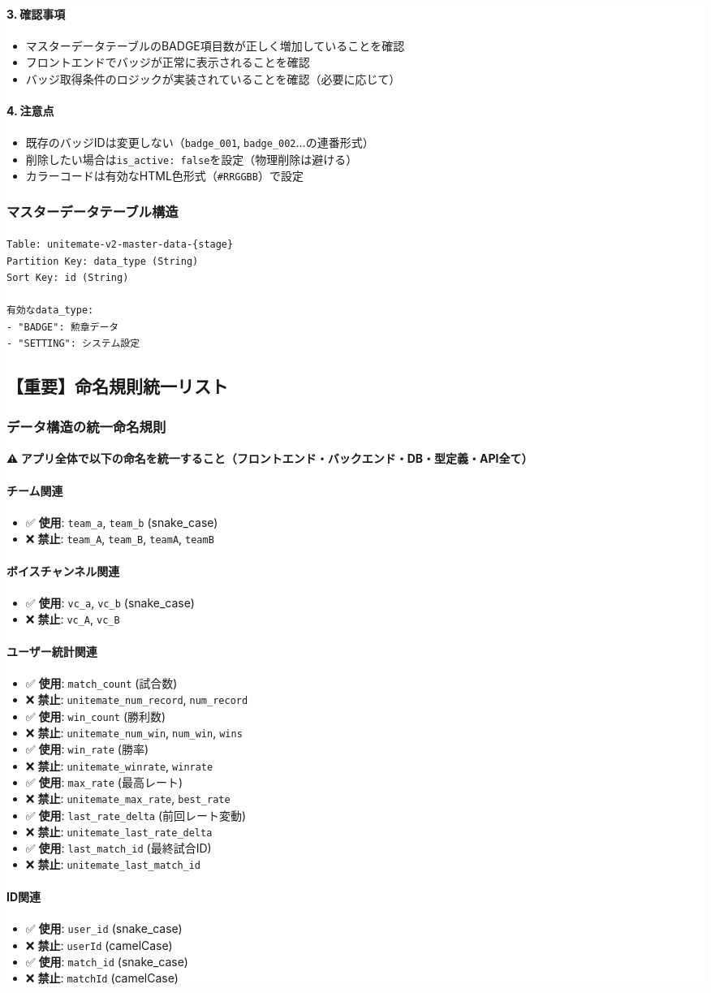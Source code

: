 #### 3. 確認事項
- マスターデータテーブルのBADGE項目数が正しく増加していることを確認
- フロントエンドでバッジが正常に表示されることを確認
- バッジ取得条件のロジックが実装されていることを確認（必要に応じて）

#### 4. 注意点
- 既存のバッジIDは変更しない（`badge_001`, `badge_002`...の連番形式）
- 削除したい場合は`is_active: false`を設定（物理削除は避ける）
- カラーコードは有効なHTML色形式（`#RRGGBB`）で設定

### マスターデータテーブル構造
```
Table: unitemate-v2-master-data-{stage}
Partition Key: data_type (String)
Sort Key: id (String)

有効なdata_type:
- "BADGE": 勲章データ
- "SETTING": システム設定
```

## 【重要】命名規則統一リスト

### データ構造の統一命名規則
**⚠️ アプリ全体で以下の命名を統一すること（フロントエンド・バックエンド・DB・型定義・API全て）**

#### チーム関連
- ✅ **使用**: `team_a`, `team_b` (snake_case)
- ❌ **禁止**: `team_A`, `team_B`, `teamA`, `teamB`

#### ボイスチャンネル関連
- ✅ **使用**: `vc_a`, `vc_b` (snake_case)
- ❌ **禁止**: `vc_A`, `vc_B`

#### ユーザー統計関連
- ✅ **使用**: `match_count` (試合数)
- ❌ **禁止**: `unitemate_num_record`, `num_record`
- ✅ **使用**: `win_count` (勝利数)
- ❌ **禁止**: `unitemate_num_win`, `num_win`, `wins`
- ✅ **使用**: `win_rate` (勝率)
- ❌ **禁止**: `unitemate_winrate`, `winrate`
- ✅ **使用**: `max_rate` (最高レート)
- ❌ **禁止**: `unitemate_max_rate`, `best_rate`
- ✅ **使用**: `last_rate_delta` (前回レート変動)
- ❌ **禁止**: `unitemate_last_rate_delta`
- ✅ **使用**: `last_match_id` (最終試合ID)
- ❌ **禁止**: `unitemate_last_match_id`

#### ID関連
- ✅ **使用**: `user_id` (snake_case)
- ❌ **禁止**: `userId` (camelCase)
- ✅ **使用**: `match_id` (snake_case)
- ❌ **禁止**: `matchId` (camelCase)
